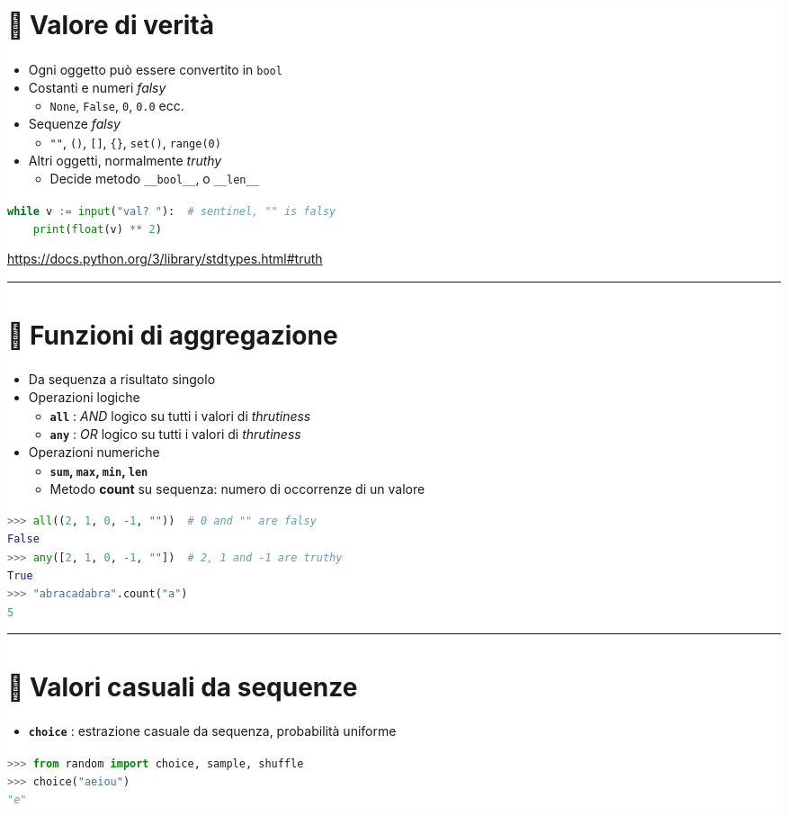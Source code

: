 
# 🥷 Valore di verità

- Ogni oggetto può essere convertito in `bool`
- Costanti e numeri *falsy*
    - `None`, `False`, `0`, `0.0` ecc.
- Sequenze *falsy*
    - `""`, `()`, `[]`, `{}`, `set()`, `range(0)`
- Altri oggetti, normalmente *truthy*
    - Decide metodo `__bool__`, o `__len__`

``` py
while v := input("val? "):  # sentinel, "" is falsy
    print(float(v) ** 2)
```

>

<https://docs.python.org/3/library/stdtypes.html#truth>

---

# 🥷 Funzioni di aggregazione

- Da sequenza a risultato singolo
- Operazioni logiche
    - **`all`** : *AND* logico su tutti i valori di *thrutiness*
    - **`any`** : *OR* logico su tutti i valori di *thrutiness*
- Operazioni numeriche
    - **`sum`, `max`, `min`, `len`**
    - Metodo **count** su sequenza: numero di occorrenze di un valore

``` py
>>> all((2, 1, 0, -1, ""))  # 0 and "" are falsy
False
>>> any([2, 1, 0, -1, ""])  # 2, 1 and -1 are truthy
True
>>> "abracadabra".count("a")
5
```

---

# 🥷 Valori casuali da sequenze

- **`choice`** : estrazione casuale da sequenza, probabilità uniforme

``` py
>>> from random import choice, sample, shuffle
>>> choice("aeiou")
"e"
```
